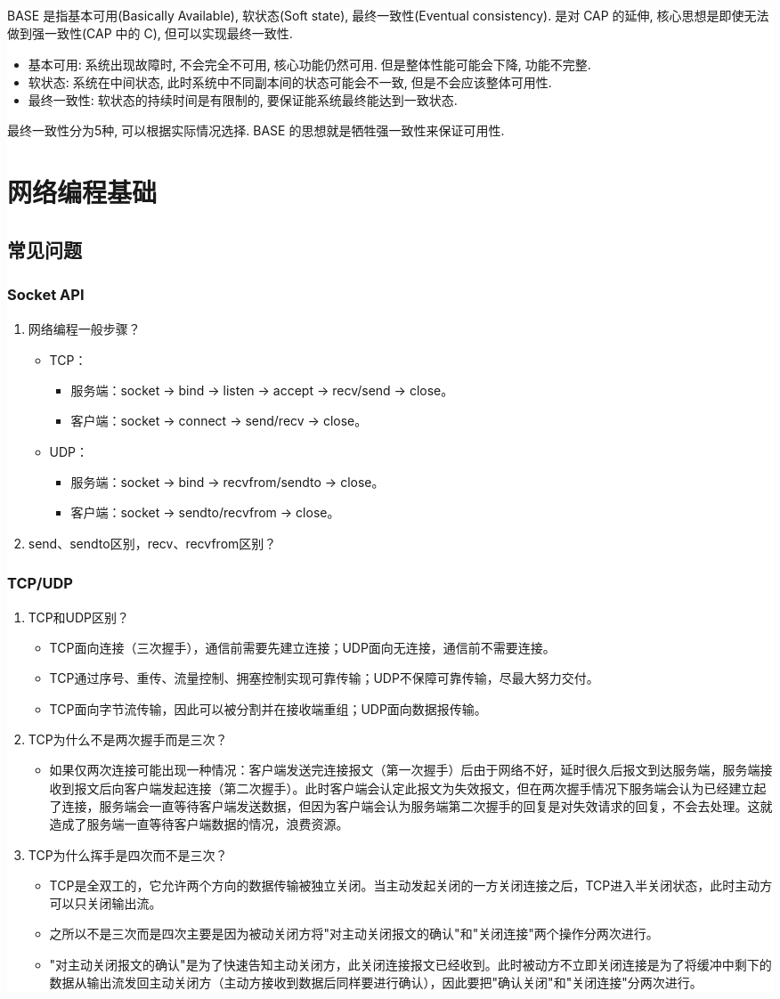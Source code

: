 BASE 是指基本可用(Basically Available), 软状态(Soft state), 最终一致性(Eventual consistency).
是对 CAP 的延伸, 核心思想是即使无法做到强一致性(CAP 中的 C), 但可以实现最终一致性.

- 基本可用: 系统出现故障时, 不会完全不可用, 核心功能仍然可用. 但是整体性能可能会下降, 功能不完整.
- 软状态: 系统在中间状态, 此时系统中不同副本间的状态可能会不一致, 但是不会应该整体可用性.
- 最终一致性: 软状态的持续时间是有限制的, 要保证能系统最终能达到一致状态.

最终一致性分为5种, 可以根据实际情况选择. BASE 的思想就是牺牲强一致性来保证可用性.





# 网络编程基础

## 常见问题

### Socket API

1. 网络编程一般步骤？

   - TCP：

     - 服务端：socket -> bind -> listen -> accept -> recv/send -> close。

     - 客户端：socket -> connect -> send/recv -> close。

   - UDP：

     - 服务端：socket -> bind -> recvfrom/sendto -> close。

     - 客户端：socket -> sendto/recvfrom -> close。

2. send、sendto区别，recv、recvfrom区别？


### TCP/UDP

1. TCP和UDP区别？

   - TCP面向连接（三次握手），通信前需要先建立连接；UDP面向无连接，通信前不需要连接。

   - TCP通过序号、重传、流量控制、拥塞控制实现可靠传输；UDP不保障可靠传输，尽最大努力交付。

   - TCP面向字节流传输，因此可以被分割并在接收端重组；UDP面向数据报传输。

2. TCP为什么不是两次握手而是三次？

   - 如果仅两次连接可能出现一种情况：客户端发送完连接报文（第一次握手）后由于网络不好，延时很久后报文到达服务端，服务端接收到报文后向客户端发起连接（第二次握手）。此时客户端会认定此报文为失效报文，但在两次握手情况下服务端会认为已经建立起了连接，服务端会一直等待客户端发送数据，但因为客户端会认为服务端第二次握手的回复是对失效请求的回复，不会去处理。这就造成了服务端一直等待客户端数据的情况，浪费资源。

3. TCP为什么挥手是四次而不是三次？

   - TCP是全双工的，它允许两个方向的数据传输被独立关闭。当主动发起关闭的一方关闭连接之后，TCP进入半关闭状态，此时主动方可以只关闭输出流。

   - 之所以不是三次而是四次主要是因为被动关闭方将"对主动关闭报文的确认"和"关闭连接"两个操作分两次进行。

   - "对主动关闭报文的确认"是为了快速告知主动关闭方，此关闭连接报文已经收到。此时被动方不立即关闭连接是为了将缓冲中剩下的数据从输出流发回主动关闭方（主动方接收到数据后同样要进行确认），因此要把"确认关闭"和"关闭连接"分两次进行。

